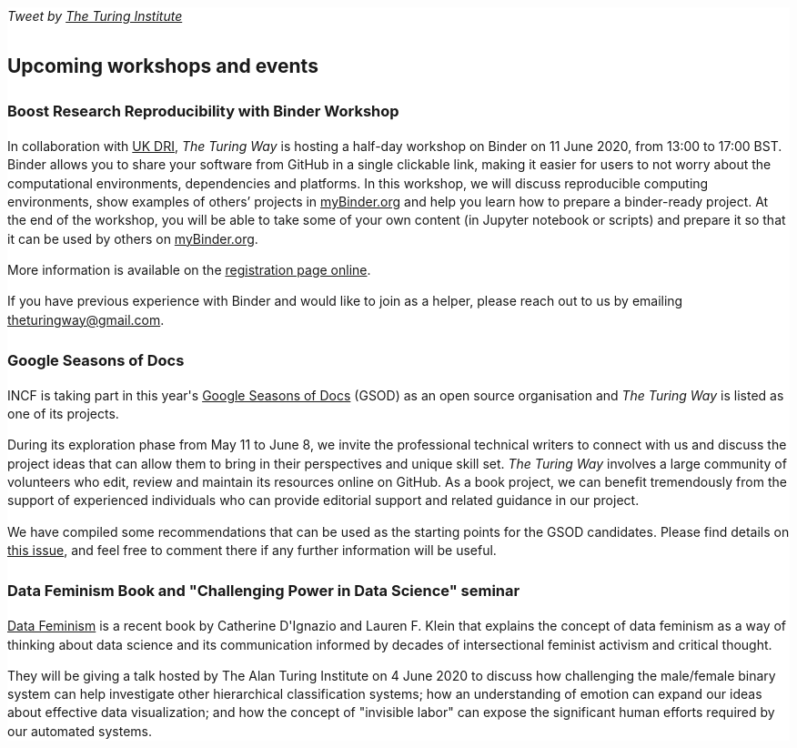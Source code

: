 *Tweet by [The Turing Institute](https://twitter.com/turinginst/status/1255054249807024128?s=20)*

## Upcoming workshops and events

### Boost Research Reproducibility with Binder Workshop

In collaboration with [UK DRI](https://ukdri.ac.uk/), _The Turing Way_ is hosting a half-day workshop on Binder on 11 June 2020, from 13:00 to 17:00 BST.
Binder allows you to share your software from GitHub in a single clickable link, making it easier for users to not worry about the computational environments, dependencies and platforms.
In this workshop, we will discuss reproducible computing environments, show examples of others’ projects in [myBinder.org](myBinder.org) and help you learn how to prepare a binder-ready project.
At the end of the workshop, you will be able to take some of your own content (in Jupyter notebook or scripts) and prepare it so that it can be used by others on [myBinder.org](myBinder.org).

More information is available on the [registration page online](https://www.eventbrite.co.uk/e/workshop-boost-research-reproducibility-with-binder-registration-105228216428).

If you have previous experience with Binder and would like to join as a helper, please reach out to us by emailing [theturingway@gmail.com](mailto:theturingway@gmail.com).

### Google Seasons of Docs

INCF is taking part in this year's [Google Seasons of Docs](https://developers.google.com/season-of-docs/docs/participants) (GSOD) as an open source organisation and _The Turing Way_ is listed as one of its projects.

During its exploration phase from May 11 to June 8, we invite the professional technical writers to connect with us and discuss the project ideas that can allow them to bring in their perspectives and unique skill set.
_The Turing Way_ involves a large community of volunteers who edit, review and maintain its resources online on GitHub.
As a book project, we can benefit tremendously from the support of experienced individuals who can provide editorial support and related guidance in our project.

We have compiled some recommendations that can be used as the starting points for the GSOD candidates.
Please find details on [this issue](https://github.com/alan-turing-institute/the-turing-way/issues/1075), and feel free to comment there if any further information will be useful.

### Data Feminism Book and "Challenging Power in Data Science" seminar

[Data Feminism](https://mitpress.mit.edu/books/data-feminism) is a recent book by Catherine D'Ignazio and Lauren F. Klein that explains the concept of data feminism as a way of thinking about data science and its communication informed by decades of intersectional feminist activism and critical thought.

They will be giving a talk hosted by The Alan Turing Institute on 4 June 2020 to discuss how challenging the male/female binary system can help investigate other hierarchical classification systems; how an understanding of emotion can expand our ideas about effective data visualization; and how the concept of "invisible labor" can expose the significant human efforts required by our automated systems.
